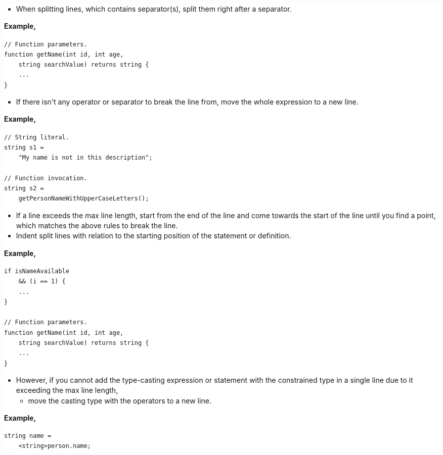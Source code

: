 * When splitting lines, which contains separator(s), split them right after a separator.
  
**Example,**
    
```ballerina
// Function parameters.
function getName(int id, int age,
    string searchValue) returns string {
    ...
}
```

* If there isn't any operator or separator to break the line from, move the whole expression to a new line.
  
**Example,**

```ballerina
// String literal.
string s1 =
    "My name is not in this description";
  
// Function invocation.
string s2 =
    getPersonNameWithUpperCaseLetters();
``` 

* If a line exceeds the max line length, start from the end of the line and come towards the start of the line until you find a point, which matches the above rules to break the line.
* Indent split lines with relation to the starting position of the statement or definition.
  
**Example,**

```ballerina
if isNameAvailable
    && (i == 1) {
    ...
}
  
// Function parameters.
function getName(int id, int age,
    string searchValue) returns string {
    ...
}
```  

* However, if you cannot add the type-casting expression or statement with the constrained type in a single line 
  due to it exceeding the max line length, 
  - move the casting type with the operators to a new line.
  
**Example,**
      
```ballerina
string name =
    <string>person.name;
```
  